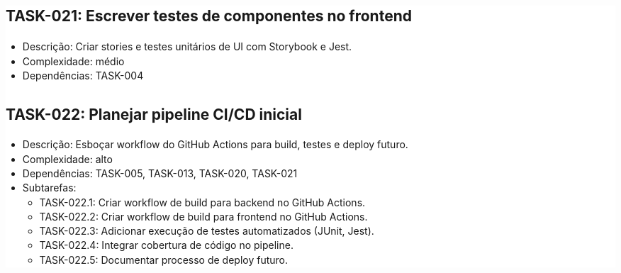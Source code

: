 ## TASK-021: Escrever testes de componentes no frontend
- Descrição: Criar stories e testes unitários de UI com Storybook e Jest.
- Complexidade: médio
- Dependências: TASK-004

## TASK-022: Planejar pipeline CI/CD inicial
- Descrição: Esboçar workflow do GitHub Actions para build, testes e deploy futuro.
- Complexidade: alto
- Dependências: TASK-005, TASK-013, TASK-020, TASK-021
- Subtarefas:
  - TASK-022.1: Criar workflow de build para backend no GitHub Actions.
  - TASK-022.2: Criar workflow de build para frontend no GitHub Actions.
  - TASK-022.3: Adicionar execução de testes automatizados (JUnit, Jest).
  - TASK-022.4: Integrar cobertura de código no pipeline.
  - TASK-022.5: Documentar processo de deploy futuro. 